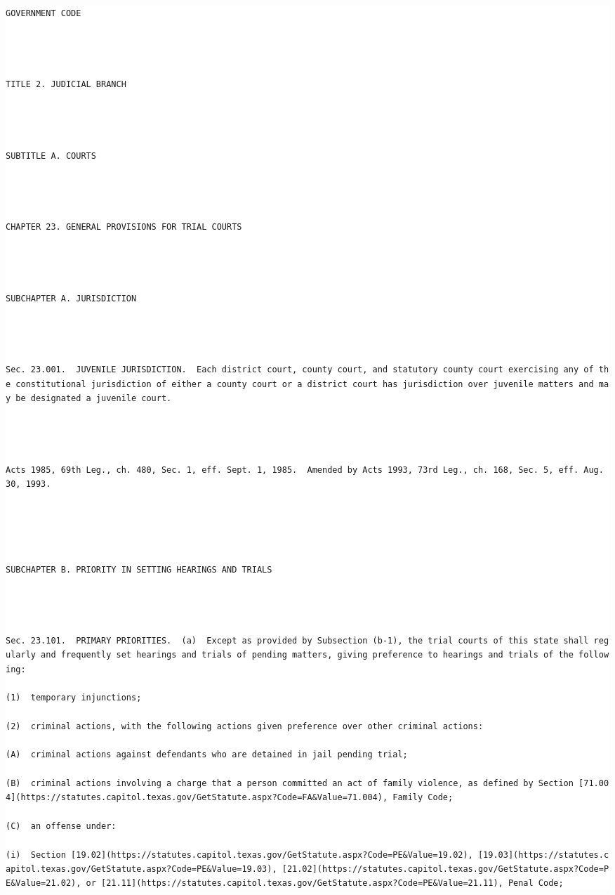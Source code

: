﻿
    
    
    	
    					
    
    
    GOVERNMENT CODE
    
      
    
    
    TITLE 2. JUDICIAL BRANCH
    
      
    
    
    SUBTITLE A. COURTS
    
      
    
    
    CHAPTER 23. GENERAL PROVISIONS FOR TRIAL COURTS
    
      
    
    
    SUBCHAPTER A. JURISDICTION
    
      
    
    
    Sec. 23.001.  JUVENILE JURISDICTION.  Each district court, county court, and statutory county court exercising any of the constitutional jurisdiction of either a county court or a district court has jurisdiction over juvenile matters and may be designated a juvenile court.
    
    
    
    
    Acts 1985, 69th Leg., ch. 480, Sec. 1, eff. Sept. 1, 1985.  Amended by Acts 1993, 73rd Leg., ch. 168, Sec. 5, eff. Aug. 30, 1993.
    
    
    
    
    
    SUBCHAPTER B. PRIORITY IN SETTING HEARINGS AND TRIALS
    
      
    
    
    Sec. 23.101.  PRIMARY PRIORITIES.  (a)  Except as provided by Subsection (b-1), the trial courts of this state shall regularly and frequently set hearings and trials of pending matters, giving preference to hearings and trials of the following:
    
    (1)  temporary injunctions;
    
    (2)  criminal actions, with the following actions given preference over other criminal actions:
    
    (A)  criminal actions against defendants who are detained in jail pending trial;
    
    (B)  criminal actions involving a charge that a person committed an act of family violence, as defined by Section [71.004](https://statutes.capitol.texas.gov/GetStatute.aspx?Code=FA&Value=71.004), Family Code;
    
    (C)  an offense under:
    
    (i)  Section [19.02](https://statutes.capitol.texas.gov/GetStatute.aspx?Code=PE&Value=19.02), [19.03](https://statutes.capitol.texas.gov/GetStatute.aspx?Code=PE&Value=19.03), [21.02](https://statutes.capitol.texas.gov/GetStatute.aspx?Code=PE&Value=21.02), or [21.11](https://statutes.capitol.texas.gov/GetStatute.aspx?Code=PE&Value=21.11), Penal Code;
    